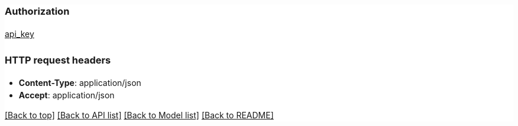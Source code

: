### Authorization

[api_key](../README.md#api_key)

### HTTP request headers

 - **Content-Type**: application/json
 - **Accept**: application/json

[[Back to top]](#) [[Back to API list]](../README.md#documentation-for-api-endpoints) [[Back to Model list]](../README.md#documentation-for-models) [[Back to README]](../README.md)
